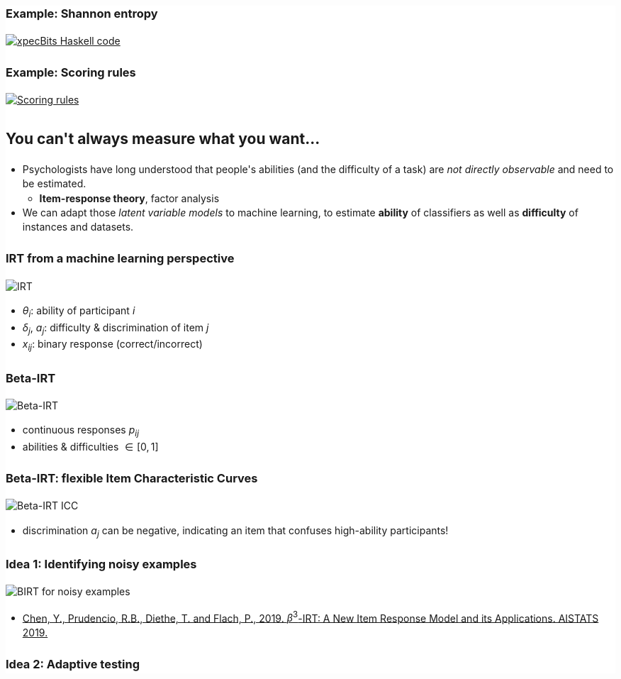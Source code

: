 
### Example: Shannon entropy

[![xpecBits Haskell code](img/xpecBits.png)  ](https://replit.com/@flach/ThoughtfulWarlikeRuntimelibrary)


### Example: Scoring rules

[![Scoring rules](img/genEntropy.png)  ](https://replit.com/@flach/KeyBewitchedRoute)


## You can't always measure what you want...

- Psychologists have long understood that people's abilities (and the difficulty of a task) are *not directly observable* and need to be estimated.
  - **Item-response theory**, factor analysis
- We can adapt those *latent variable models* to machine learning, to estimate **ability** of classifiers as well as **difficulty** of instances and datasets.


### IRT from a machine learning perspective

![IRT](img/IRT1.png) 

- $\theta_i$: ability of participant $i$
- $\delta_j$, $a_j$: difficulty & discrimination of item $j$
- $x_{ij}$: binary response (correct/incorrect)


### Beta-IRT

![Beta-IRT](img/BIRT1.png) 

- continuous responses $p_{ij}$
- abilities & difficulties $\in [0,1]$


### Beta-IRT: flexible Item Characteristic Curves

![Beta-IRT ICC](img/BIRT2.png) 

- discrimination $a_j$ can be negative, indicating an item that confuses high-ability participants!  


### Idea 1:  Identifying noisy examples

![BIRT for noisy examples](img/BIRT3.png) 

- [Chen, Y., Prudencio, R.B., Diethe, T. and Flach, P., 2019. $\beta^3$-IRT: A New Item Response Model and its Applications. AISTATS 2019.](http://proceedings.mlr.press/v89/chen19b.html)


### Idea 2:  Adaptive testing
